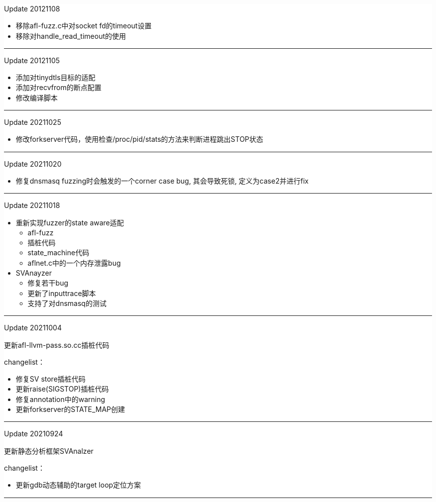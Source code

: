 
Update 20121108
- 移除afl-fuzz.c中对socket fd的timeout设置
- 移除对handle_read_timeout的使用

---

Update 20121105
- 添加对tinydtls目标的适配
- 添加对recvfrom的断点配置
- 修改编译脚本

---

Update 20211025
- 修改forkserver代码，使用检查/proc/pid/stats的方法来判断进程跳出STOP状态

---

Update 20211020
- 修复dnsmasq fuzzing时会触发的一个corner case bug, 其会导致死锁, 定义为case2并进行fix

---

Update 20211018

- 重新实现fuzzer的state aware适配
    - afl-fuzz
    - 插桩代码
    - state_machine代码
    - aflnet.c中的一个内存泄露bug
- SVAnayzer 
    - 修复若干bug
    - 更新了inputtrace脚本
    - 支持了对dnsmasq的测试

---

Update 20211004

更新afl-llvm-pass.so.cc插桩代码

changelist：

- 修复SV store插桩代码
- 更新raise(SIGSTOP)插桩代码
- 修复annotation中的warning
- 更新forkserver的STATE_MAP创建

---

Update 20210924

更新静态分析框架SVAnalzer

changelist：

- 更新gdb动态辅助的target loop定位方案

---